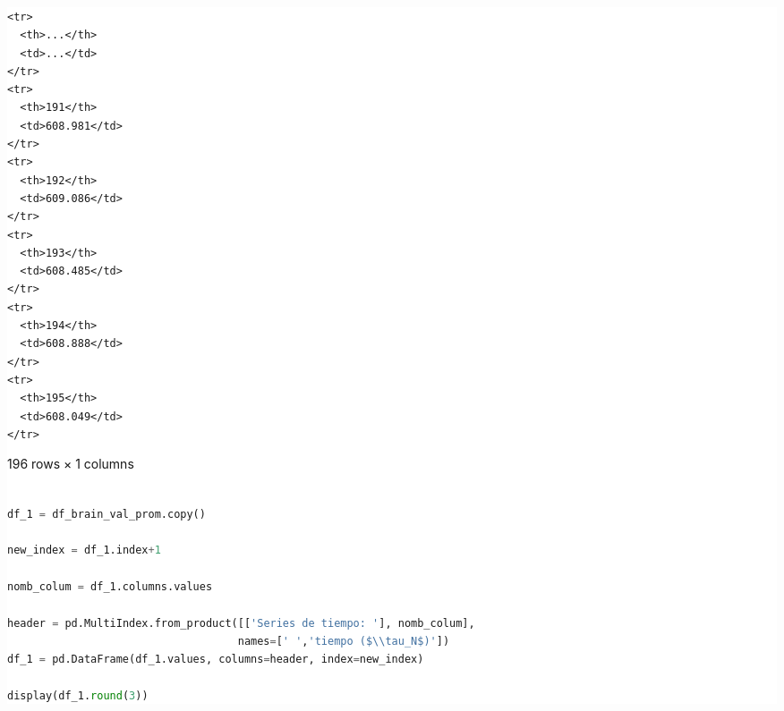     <tr>
      <th>...</th>
      <td>...</td>
    </tr>
    <tr>
      <th>191</th>
      <td>608.981</td>
    </tr>
    <tr>
      <th>192</th>
      <td>609.086</td>
    </tr>
    <tr>
      <th>193</th>
      <td>608.485</td>
    </tr>
    <tr>
      <th>194</th>
      <td>608.888</td>
    </tr>
    <tr>
      <th>195</th>
      <td>608.049</td>
    </tr>
  </tbody>
</table>
<p>196 rows × 1 columns</p>
</div>




```python

df_1 = df_brain_val_prom.copy()

new_index = df_1.index+1

nomb_colum = df_1.columns.values

header = pd.MultiIndex.from_product([['Series de tiempo: '], nomb_colum],
                                    names=[' ','tiempo ($\\tau_N$)'])
df_1 = pd.DataFrame(df_1.values, columns=header, index=new_index)

display(df_1.round(3))
```


<div>
<style scoped>
    .dataframe tbody tr th:only-of-type {
        vertical-align: middle;
    }

    .dataframe tbody tr th {
        vertical-align: top;
    }
